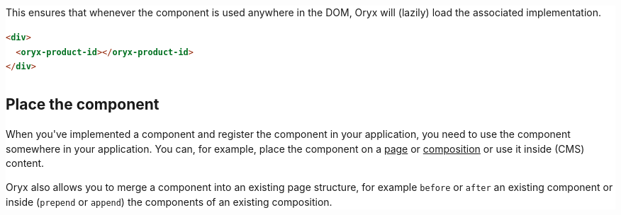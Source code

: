 This ensures that whenever the component is used anywhere in the DOM, Oryx will (lazily) load the associated implementation.

```html
<div>
  <oryx-product-id></oryx-product-id>
</div>
```

## Place the component

When you've implemented a component and register the component in your application, you need to use the component somewhere in your application. You can, for example, place the component on a [page](/docs/scos/dev/front-end-development/{{page.version}}/oryx/building-pages/oryx-pages.html) or [composition](/docs/scos/dev/front-end-development/{{page.version}}/oryx/building-pages/oryx-compositions.html) or use it inside (CMS) content.

Oryx also allows you to merge a component into an existing page structure, for example `before` or `after` an existing component or inside (`prepend` or `append`) the components of an existing composition.
